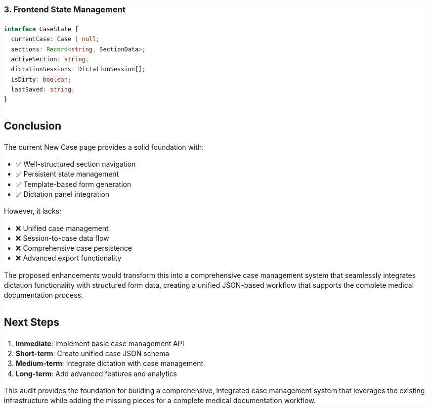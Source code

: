 ### 3. Frontend State Management
```typescript
interface CaseState {
  currentCase: Case | null;
  sections: Record<string, SectionData>;
  activeSection: string;
  dictationSessions: DictationSession[];
  isDirty: boolean;
  lastSaved: string;
}
```

## Conclusion

The current New Case page provides a solid foundation with:
- ✅ Well-structured section navigation
- ✅ Persistent state management
- ✅ Template-based form generation
- ✅ Dictation panel integration

However, it lacks:
- ❌ Unified case management
- ❌ Session-to-case data flow
- ❌ Comprehensive case persistence
- ❌ Advanced export functionality

The proposed enhancements would transform this into a comprehensive case management system that seamlessly integrates dictation functionality with structured form data, creating a unified JSON-based workflow that supports the complete medical documentation process.

## Next Steps

1. **Immediate**: Implement basic case management API
2. **Short-term**: Create unified case JSON schema
3. **Medium-term**: Integrate dictation with case management
4. **Long-term**: Add advanced features and analytics

This audit provides the foundation for building a comprehensive, integrated case management system that leverages the existing infrastructure while adding the missing pieces for a complete medical documentation workflow.

